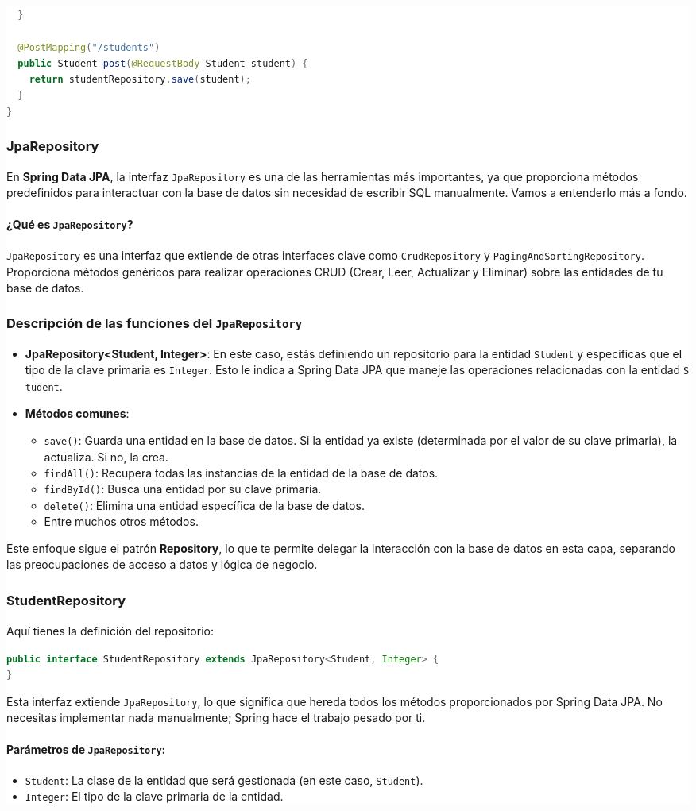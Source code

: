 ```java
  }

  @PostMapping("/students")
  public Student post(@RequestBody Student student) {
    return studentRepository.save(student);
  }
}
```

### **JpaRepository**

En **Spring Data JPA**, la interfaz `JpaRepository` es una de las herramientas más importantes, ya que proporciona métodos predefinidos para interactuar con la base de datos sin necesidad de escribir SQL manualmente. Vamos a entenderlo más a fondo.

#### ¿Qué es `JpaRepository`?

`JpaRepository` es una interfaz que extiende de otras interfaces clave como `CrudRepository` y `PagingAndSortingRepository`. Proporciona métodos genéricos para realizar operaciones CRUD (Crear, Leer, Actualizar y Eliminar) sobre las entidades de tu base de datos.

### Descripción de las funciones del `JpaRepository`

- **JpaRepository<Student, Integer>**: En este caso, estás definiendo un repositorio para la entidad `Student` y especificas que el tipo de la clave primaria es `Integer`. Esto le indica a Spring Data JPA que maneje las operaciones relacionadas con la entidad `Student`.

- **Métodos comunes**:
  - `save()`: Guarda una entidad en la base de datos. Si la entidad ya existe (determinada por el valor de su clave primaria), la actualiza. Si no, la crea.
  - `findAll()`: Recupera todas las instancias de la entidad de la base de datos.
  - `findById()`: Busca una entidad por su clave primaria.
  - `delete()`: Elimina una entidad específica de la base de datos.
  - Entre muchos otros métodos.

Este enfoque sigue el patrón **Repository**, lo que te permite delegar la interacción con la base de datos en esta capa, separando las preocupaciones de acceso a datos y lógica de negocio.

### **StudentRepository**

Aquí tienes la definición del repositorio:

```java
public interface StudentRepository extends JpaRepository<Student, Integer> {
}
```

Esta interfaz extiende `JpaRepository`, lo que significa que hereda todos los métodos proporcionados por Spring Data JPA. No necesitas implementar nada manualmente; Spring hace el trabajo pesado por ti.

#### Parámetros de `JpaRepository`:
- `Student`: La clase de la entidad que será gestionada (en este caso, `Student`).
- `Integer`: El tipo de la clave primaria de la entidad.
